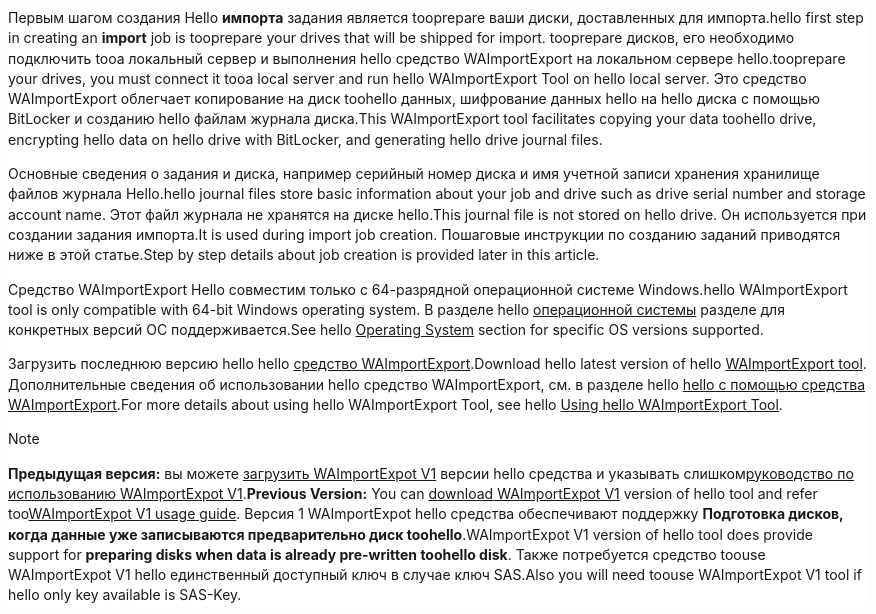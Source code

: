 <span data-ttu-id="217c4-139">Первым шагом создания Hello **импорта** задания является tooprepare ваши диски, доставленных для импорта.</span><span class="sxs-lookup"><span data-stu-id="217c4-139">hello first step in creating an **import** job is tooprepare your drives that will be shipped for import.</span></span> <span data-ttu-id="217c4-140">tooprepare дисков, его необходимо подключить tooa локальный сервер и выполнения hello средство WAImportExport на локальном сервере hello.</span><span class="sxs-lookup"><span data-stu-id="217c4-140">tooprepare your drives, you must connect it tooa local server and run hello WAImportExport Tool on hello local server.</span></span> <span data-ttu-id="217c4-141">Это средство WAImportExport облегчает копирование на диск toohello данных, шифрование данных hello на hello диска с помощью BitLocker и созданию hello файлам журнала диска.</span><span class="sxs-lookup"><span data-stu-id="217c4-141">This WAImportExport tool facilitates copying your data toohello drive, encrypting hello data on hello drive with BitLocker, and generating hello drive journal files.</span></span>

<span data-ttu-id="217c4-142">Основные сведения о задания и диска, например серийный номер диска и имя учетной записи хранения хранилище файлов журнала Hello.</span><span class="sxs-lookup"><span data-stu-id="217c4-142">hello journal files store basic information about your job and drive such as drive serial number and storage account name.</span></span> <span data-ttu-id="217c4-143">Этот файл журнала не хранятся на диске hello.</span><span class="sxs-lookup"><span data-stu-id="217c4-143">This journal file is not stored on hello drive.</span></span> <span data-ttu-id="217c4-144">Он используется при создании задания импорта.</span><span class="sxs-lookup"><span data-stu-id="217c4-144">It is used during import job creation.</span></span> <span data-ttu-id="217c4-145">Пошаговые инструкции по созданию заданий приводятся ниже в этой статье.</span><span class="sxs-lookup"><span data-stu-id="217c4-145">Step by step details about job creation is provided later in this article.</span></span>

<span data-ttu-id="217c4-146">Средство WAImportExport Hello совместим только с 64-разрядной операционной системе Windows.</span><span class="sxs-lookup"><span data-stu-id="217c4-146">hello WAImportExport tool is only compatible with 64-bit Windows operating system.</span></span> <span data-ttu-id="217c4-147">В разделе hello [операционной системы](#operating-system) разделе для конкретных версий ОС поддерживается.</span><span class="sxs-lookup"><span data-stu-id="217c4-147">See hello [Operating System](#operating-system) section for specific OS versions supported.</span></span>

<span data-ttu-id="217c4-148">Загрузить последнюю версию hello hello [средство WAImportExport](http://download.microsoft.com/download/3/6/B/36BFF22A-91C3-4DFC-8717-7567D37D64C5/WAImportExportV2.zip).</span><span class="sxs-lookup"><span data-stu-id="217c4-148">Download hello latest version of hello [WAImportExport tool](http://download.microsoft.com/download/3/6/B/36BFF22A-91C3-4DFC-8717-7567D37D64C5/WAImportExportV2.zip).</span></span> <span data-ttu-id="217c4-149">Дополнительные сведения об использовании hello средство WAImportExport, см. в разделе hello [hello с помощью средства WAImportExport](storage-import-export-tool-how-to.md).</span><span class="sxs-lookup"><span data-stu-id="217c4-149">For more details about using hello WAImportExport Tool, see hello [Using hello WAImportExport Tool](storage-import-export-tool-how-to.md).</span></span>

>[!NOTE]
><span data-ttu-id="217c4-150">**Предыдущая версия:** вы можете [загрузить WAImportExpot V1](http://download.microsoft.com/download/0/C/D/0CD6ABA7-024F-4202-91A0-CE2656DCE413/WaImportExportV1.zip) версии hello средства и указывать слишком[руководство по использованию WAImportExpot V1](storage-import-export-tool-how-to-v1.md).</span><span class="sxs-lookup"><span data-stu-id="217c4-150">**Previous Version:** You can [download WAImportExpot V1](http://download.microsoft.com/download/0/C/D/0CD6ABA7-024F-4202-91A0-CE2656DCE413/WaImportExportV1.zip) version of hello tool and refer too[WAImportExpot V1 usage guide](storage-import-export-tool-how-to-v1.md).</span></span> <span data-ttu-id="217c4-151">Версия 1 WAImportExpot hello средства обеспечивают поддержку **Подготовка дисков, когда данные уже записываются предварительно диск toohello**.</span><span class="sxs-lookup"><span data-stu-id="217c4-151">WAImportExpot V1 version of hello tool does provide support for **preparing disks when data is already pre-written toohello disk**.</span></span> <span data-ttu-id="217c4-152">Также потребуется средство toouse WAImportExpot V1 hello единственный доступный ключ в случае ключ SAS.</span><span class="sxs-lookup"><span data-stu-id="217c4-152">Also you will need toouse WAImportExpot V1 tool if hello only key available is SAS-Key.</span></span>
